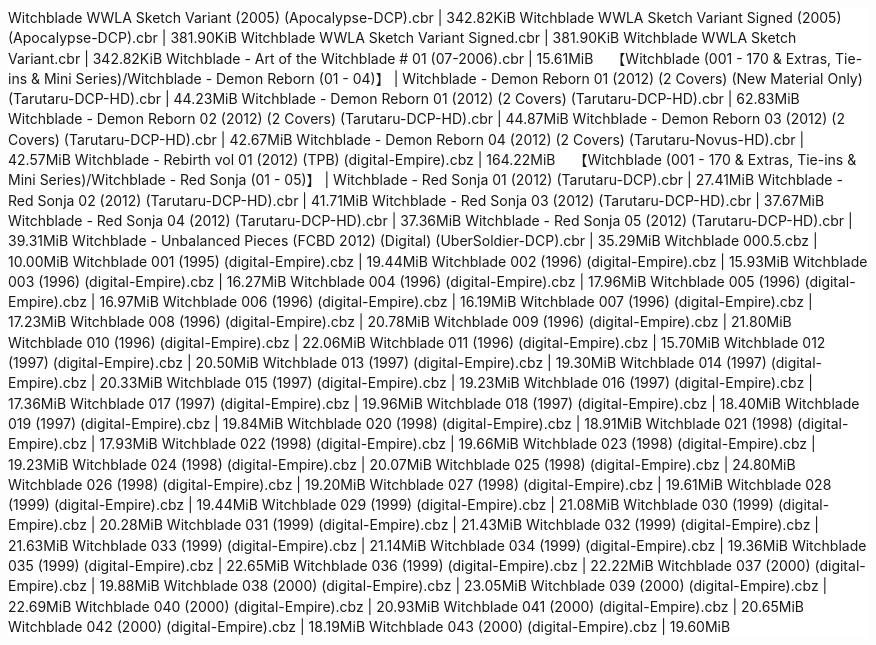 Witchblade WWLA Sketch Variant (2005) (Apocalypse-DCP).cbr | 342.82KiB
Witchblade WWLA Sketch Variant Signed (2005) (Apocalypse-DCP).cbr | 381.90KiB
Witchblade WWLA Sketch Variant Signed.cbr | 381.90KiB
Witchblade WWLA Sketch Variant.cbr | 342.82KiB
Witchblade - Art of the Witchblade # 01 (07-2006).cbr | 15.61MiB
&emsp;【Witchblade (001 - 170 & Extras, Tie-ins & Mini Series)/Witchblade - Demon Reborn (01 - 04)】 | 
Witchblade - Demon Reborn 01 (2012) (2 Covers) (New Material Only) (Tarutaru-DCP-HD).cbr | 44.23MiB
Witchblade - Demon Reborn 01 (2012) (2 Covers) (Tarutaru-DCP-HD).cbr | 62.83MiB
Witchblade - Demon Reborn 02 (2012) (2 Covers) (Tarutaru-DCP-HD).cbr | 44.87MiB
Witchblade - Demon Reborn 03 (2012) (2 Covers) (Tarutaru-DCP-HD).cbr | 42.67MiB
Witchblade - Demon Reborn 04 (2012) (2 Covers) (Tarutaru-Novus-HD).cbr | 42.57MiB
Witchblade - Rebirth vol 01 (2012) (TPB) (digital-Empire).cbz | 164.22MiB
&emsp;【Witchblade (001 - 170 & Extras, Tie-ins & Mini Series)/Witchblade - Red Sonja (01 - 05)】 | 
Witchblade - Red Sonja 01 (2012) (Tarutaru-DCP).cbr | 27.41MiB
Witchblade - Red Sonja 02 (2012) (Tarutaru-DCP-HD).cbr | 41.71MiB
Witchblade - Red Sonja 03 (2012) (Tarutaru-DCP-HD).cbr | 37.67MiB
Witchblade - Red Sonja 04 (2012) (Tarutaru-DCP-HD).cbr | 37.36MiB
Witchblade - Red Sonja 05 (2012) (Tarutaru-DCP-HD).cbr | 39.31MiB
Witchblade - Unbalanced Pieces (FCBD 2012) (Digital) (UberSoldier-DCP).cbr | 35.29MiB
Witchblade 000.5.cbz | 10.00MiB
Witchblade 001 (1995) (digital-Empire).cbz | 19.44MiB
Witchblade 002 (1996) (digital-Empire).cbz | 15.93MiB
Witchblade 003 (1996) (digital-Empire).cbz | 16.27MiB
Witchblade 004 (1996) (digital-Empire).cbz | 17.96MiB
Witchblade 005 (1996) (digital-Empire).cbz | 16.97MiB
Witchblade 006 (1996) (digital-Empire).cbz | 16.19MiB
Witchblade 007 (1996) (digital-Empire).cbz | 17.23MiB
Witchblade 008 (1996) (digital-Empire).cbz | 20.78MiB
Witchblade 009 (1996) (digital-Empire).cbz | 21.80MiB
Witchblade 010 (1996) (digital-Empire).cbz | 22.06MiB
Witchblade 011 (1996) (digital-Empire).cbz | 15.70MiB
Witchblade 012 (1997) (digital-Empire).cbz | 20.50MiB
Witchblade 013 (1997) (digital-Empire).cbz | 19.30MiB
Witchblade 014 (1997) (digital-Empire).cbz | 20.33MiB
Witchblade 015 (1997) (digital-Empire).cbz | 19.23MiB
Witchblade 016 (1997) (digital-Empire).cbz | 17.36MiB
Witchblade 017 (1997) (digital-Empire).cbz | 19.96MiB
Witchblade 018 (1997) (digital-Empire).cbz | 18.40MiB
Witchblade 019 (1997) (digital-Empire).cbz | 19.84MiB
Witchblade 020 (1998) (digital-Empire).cbz | 18.91MiB
Witchblade 021 (1998) (digital-Empire).cbz | 17.93MiB
Witchblade 022 (1998) (digital-Empire).cbz | 19.66MiB
Witchblade 023 (1998) (digital-Empire).cbz | 19.23MiB
Witchblade 024 (1998) (digital-Empire).cbz | 20.07MiB
Witchblade 025 (1998) (digital-Empire).cbz | 24.80MiB
Witchblade 026 (1998) (digital-Empire).cbz | 19.20MiB
Witchblade 027 (1998) (digital-Empire).cbz | 19.61MiB
Witchblade 028 (1999) (digital-Empire).cbz | 19.44MiB
Witchblade 029 (1999) (digital-Empire).cbz | 21.08MiB
Witchblade 030 (1999) (digital-Empire).cbz | 20.28MiB
Witchblade 031 (1999) (digital-Empire).cbz | 21.43MiB
Witchblade 032 (1999) (digital-Empire).cbz | 21.63MiB
Witchblade 033 (1999) (digital-Empire).cbz | 21.14MiB
Witchblade 034 (1999) (digital-Empire).cbz | 19.36MiB
Witchblade 035 (1999) (digital-Empire).cbz | 22.65MiB
Witchblade 036 (1999) (digital-Empire).cbz | 22.22MiB
Witchblade 037 (2000) (digital-Empire).cbz | 19.88MiB
Witchblade 038 (2000) (digital-Empire).cbz | 23.05MiB
Witchblade 039 (2000) (digital-Empire).cbz | 22.69MiB
Witchblade 040 (2000) (digital-Empire).cbz | 20.93MiB
Witchblade 041 (2000) (digital-Empire).cbz | 20.65MiB
Witchblade 042 (2000) (digital-Empire).cbz | 18.19MiB
Witchblade 043 (2000) (digital-Empire).cbz | 19.60MiB